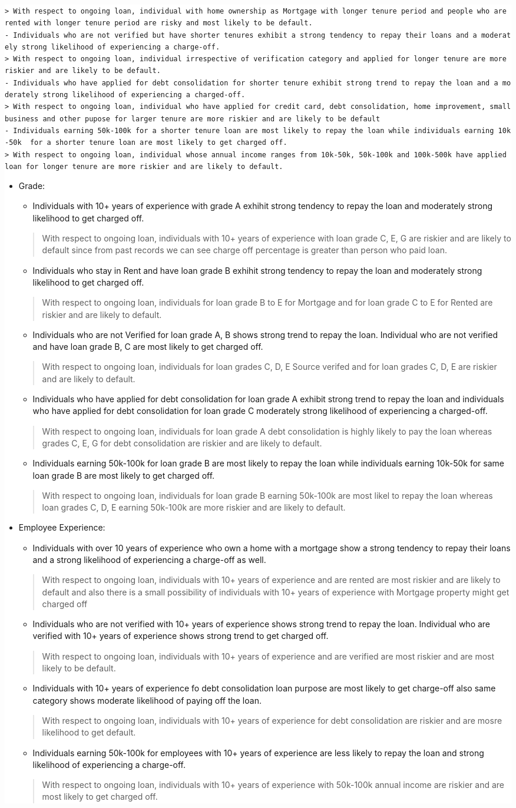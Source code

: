     > With respect to ongoing loan, individual with home ownership as Mortgage with longer tenure period and people who are rented with longer tenure period are risky and most likely to be default.
    - Individuals who are not verified but have shorter tenures exhibit a strong tendency to repay their loans and a moderately strong likelihood of experiencing a charge-off.
    > With respect to ongoing loan, individual irrespective of verification category and applied for longer tenure are more riskier and are likely to be default.
    - Individuals who have applied for debt consolidation for shorter tenure exhibit strong trend to repay the loan and a moderately strong likelihood of experiencing a charged-off.
    > With respect to ongoing loan, individual who have applied for credit card, debt consolidation, home improvement, small business and other pupose for larger tenure are more riskier and are likely to be default
    - Individuals earning 50k-100k for a shorter tenure loan are most likely to repay the loan while individuals earning 10k-50k  for a shorter tenure loan are most likely to get charged off.
    > With respect to ongoing loan, individual whose annual income ranges from 10k-50k, 50k-100k and 100k-500k have applied loan for longer tenure are more riskier and are likely to default.

- Grade:
    - Individuals with 10+ years of experience with grade A exhihit strong tendency to repay the loan and moderately strong likelihood to get charged off.
    > With respect to ongoing loan, individuals with 10+ years of experience with loan grade C, E, G are riskier and are likely to default since from past records we can see charge off percentage is greater than person who paid loan.
    - Individuals who stay in Rent and have loan grade B exhihit strong tendency to repay the loan and moderately strong likelihood to get charged off.
    > With respect to ongoing loan, individuals for loan grade B to E for Mortgage and for loan grade C to E for Rented are riskier and are likely to default.
    - Individuals who are not Verified for loan grade A, B shows strong trend to repay the loan. Individual who are not verified and have loan grade B, C are most likely to get charged off.
    > With respect to ongoing loan, individuals for loan grades C, D, E Source verifed and for loan grades C, D, E are riskier and are likely to default.
    - Individuals who have applied for debt consolidation for loan grade A exhibit strong trend to repay the loan and  individuals who have applied for debt consolidation for loan grade C moderately strong likelihood of experiencing a charged-off.
    > With respect to ongoing loan, individuals for loan grade A debt consolidation is highly likely to pay the loan whereas grades C, E, G for debt consolidation are riskier and are likely to default.
    - Individuals earning 50k-100k for loan grade B are most likely to repay the loan while individuals earning 10k-50k for same loan grade B are most likely to get charged off.
    > With respect to ongoing loan, individuals for loan grade B  earning 50k-100k are most likel to repay the loan whereas loan grades C, D, E earning 50k-100k are more riskier and are likely to default.

- Employee Experience:
   - Individuals with over 10 years of experience who own a home with a mortgage show a strong tendency to repay their loans and a strong likelihood of experiencing a charge-off as well.
   > With respect to ongoing loan, individuals with 10+ years of experience and are rented are most riskier and are likely to default and also there is a small possibility of individuals with 10+ years of experience with Mortgage property might get charged off 
    - Individuals who are not verified with 10+ years of experience shows strong trend to repay the loan. Individual who are verified with 10+ years of experience shows strong trend to get charged off.
    > With respect to ongoing loan, individuals with 10+ years of experience and are verified are most riskier and are most likely to be default.
    - Individuals with 10+ years of experience fo debt consolidation loan purpose are most likely to get charge-off also same category shows moderate likelihood of paying off the loan.
    > With respect to ongoing loan, individuals with 10+ years of experience for debt consolidation are riskier and are mosre likelihood to get default.
    - Individuals earning 50k-100k for employees with 10+ years of experience are less likely to repay the loan and strong likelihood of experiencing a charge-off.
    > With respect to ongoing loan, individuals with 10+ years of experience with 50k-100k annual income are riskier and are most likely to get charged off.
